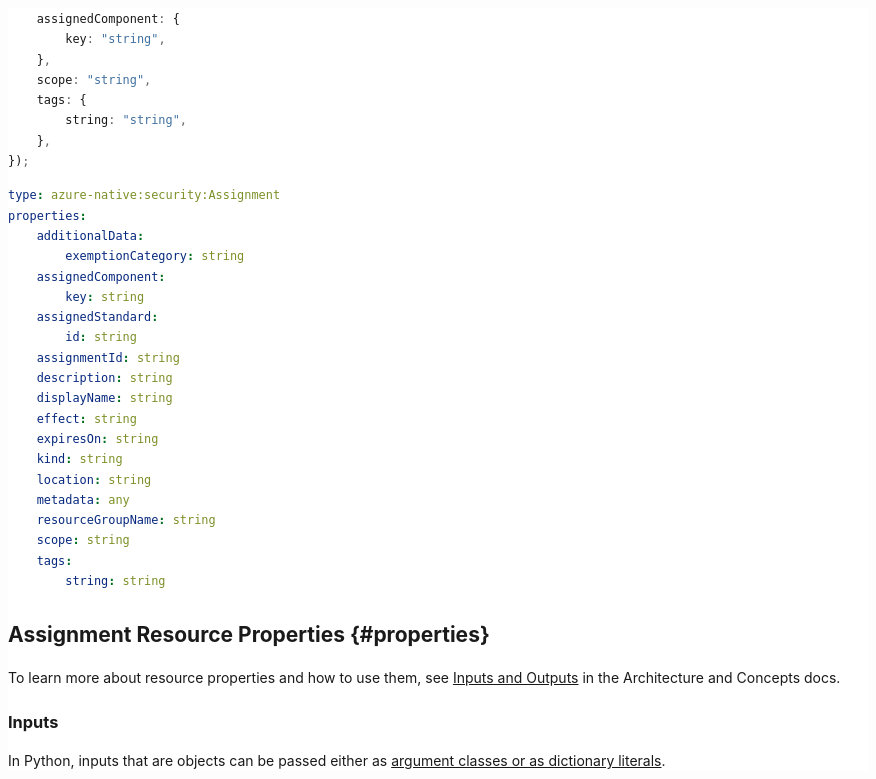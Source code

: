 ```typescript
    assignedComponent: {
        key: "string",
    },
    scope: "string",
    tags: {
        string: "string",
    },
});
```

</pulumi-choosable>
</div>


<div>
<pulumi-choosable type="language" values="yaml">

```yaml
type: azure-native:security:Assignment
properties:
    additionalData:
        exemptionCategory: string
    assignedComponent:
        key: string
    assignedStandard:
        id: string
    assignmentId: string
    description: string
    displayName: string
    effect: string
    expiresOn: string
    kind: string
    location: string
    metadata: any
    resourceGroupName: string
    scope: string
    tags:
        string: string
```

</pulumi-choosable>
</div>



## Assignment Resource Properties {#properties}

To learn more about resource properties and how to use them, see [Inputs and Outputs](/docs/intro/concepts/inputs-outputs) in the Architecture and Concepts docs.

### Inputs

<pulumi-choosable type="language" values="python">
<p>
In Python, inputs that are objects can be passed either as <a href="/docs/languages-sdks/python/#inputs-and-outputs">argument classes or as dictionary literals</a>.
</p>
</pulumi-choosable>
